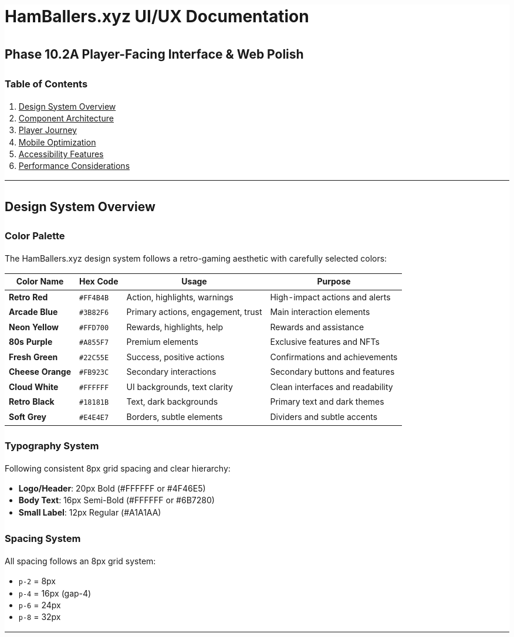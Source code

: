 # HamBallers.xyz UI/UX Documentation
## Phase 10.2A Player-Facing Interface & Web Polish

### Table of Contents
1. [Design System Overview](#design-system-overview)
2. [Component Architecture](#component-architecture)
3. [Player Journey](#player-journey)
4. [Mobile Optimization](#mobile-optimization)
5. [Accessibility Features](#accessibility-features)
6. [Performance Considerations](#performance-considerations)

---

## Design System Overview

### Color Palette
The HamBallers.xyz design system follows a retro-gaming aesthetic with carefully selected colors:

| Color Name | Hex Code | Usage | Purpose |
|------------|----------|-------|---------|
| **Retro Red** | `#FF4B4B` | Action, highlights, warnings | High-impact actions and alerts |
| **Arcade Blue** | `#3B82F6` | Primary actions, engagement, trust | Main interaction elements |
| **Neon Yellow** | `#FFD700` | Rewards, highlights, help | Rewards and assistance |
| **80s Purple** | `#A855F7` | Premium elements | Exclusive features and NFTs |
| **Fresh Green** | `#22C55E` | Success, positive actions | Confirmations and achievements |
| **Cheese Orange** | `#FB923C` | Secondary interactions | Secondary buttons and features |
| **Cloud White** | `#FFFFFF` | UI backgrounds, text clarity | Clean interfaces and readability |
| **Retro Black** | `#18181B` | Text, dark backgrounds | Primary text and dark themes |
| **Soft Grey** | `#E4E4E7` | Borders, subtle elements | Dividers and subtle accents |

### Typography System
Following consistent 8px grid spacing and clear hierarchy:

- **Logo/Header**: 20px Bold (#FFFFFF or #4F46E5)
- **Body Text**: 16px Semi-Bold (#FFFFFF or #6B7280)
- **Small Label**: 12px Regular (#A1A1AA)

### Spacing System
All spacing follows an 8px grid system:
- `p-2` = 8px
- `p-4` = 16px (gap-4)
- `p-6` = 24px
- `p-8` = 32px

---